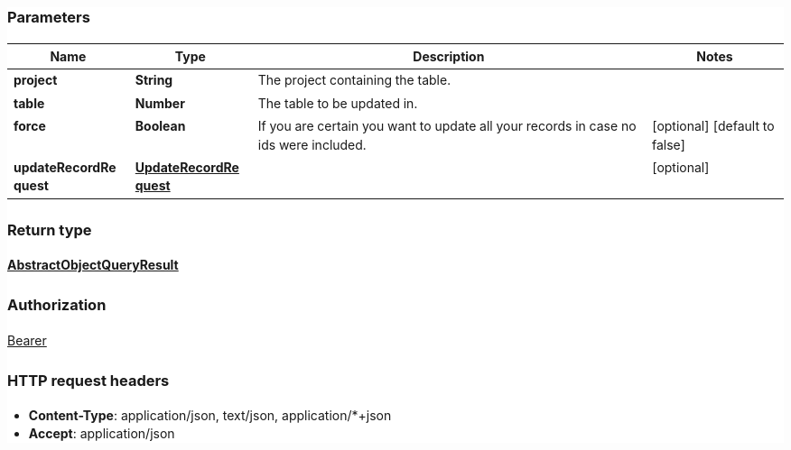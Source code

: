 ### Parameters


Name | Type | Description  | Notes
------------- | ------------- | ------------- | -------------
 **project** | **String**| The project containing the table. | 
 **table** | **Number**| The table to be updated in. | 
 **force** | **Boolean**| If you are certain you want to update all your records in case no ids were included. | [optional] [default to false]
 **updateRecordRequest** | [**UpdateRecordRequest**](UpdateRecordRequest.md)|  | [optional] 

### Return type

[**AbstractObjectQueryResult**](AbstractObjectQueryResult.md)

### Authorization

[Bearer](../README.md#Bearer)

### HTTP request headers

- **Content-Type**: application/json, text/json, application/*+json
- **Accept**: application/json

